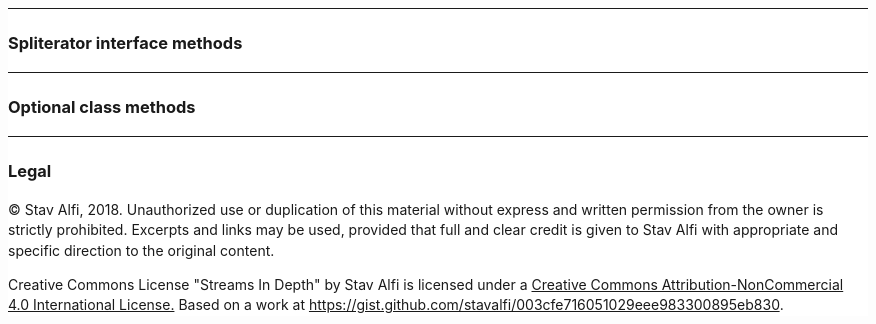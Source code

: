 ------

### Spliterator interface methods

----

### Optional class methods

----

### Legal

© Stav Alfi, 2018. Unauthorized use or duplication of this material without express and written permission from the owner is strictly prohibited. Excerpts and links may be used, provided that full and clear
credit is given to Stav Alfi with appropriate and specific direction to the original content.

Creative Commons License "Streams In Depth" by Stav Alfi is licensed under a [Creative Commons Attribution-NonCommercial 4.0 International License.](http://creativecommons.org/licenses/by-nc/4.0/)
Based on a work at https://gist.github.com/stavalfi/003cfe716051029eee983300895eb830.

